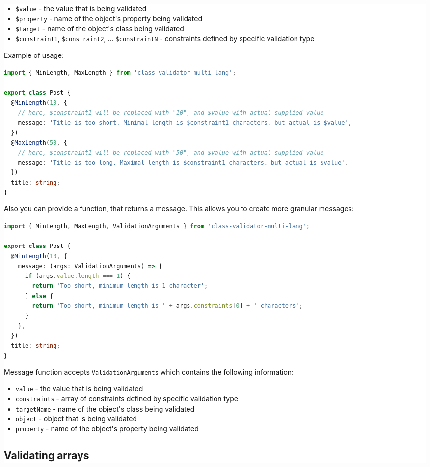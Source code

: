 - `$value` - the value that is being validated
- `$property` - name of the object's property being validated
- `$target` - name of the object's class being validated
- `$constraint1`, `$constraint2`, ... `$constraintN` - constraints defined by specific validation type

Example of usage:

```typescript
import { MinLength, MaxLength } from 'class-validator-multi-lang';

export class Post {
  @MinLength(10, {
    // here, $constraint1 will be replaced with "10", and $value with actual supplied value
    message: 'Title is too short. Minimal length is $constraint1 characters, but actual is $value',
  })
  @MaxLength(50, {
    // here, $constraint1 will be replaced with "50", and $value with actual supplied value
    message: 'Title is too long. Maximal length is $constraint1 characters, but actual is $value',
  })
  title: string;
}
```

Also you can provide a function, that returns a message. This allows you to create more granular messages:

```typescript
import { MinLength, MaxLength, ValidationArguments } from 'class-validator-multi-lang';

export class Post {
  @MinLength(10, {
    message: (args: ValidationArguments) => {
      if (args.value.length === 1) {
        return 'Too short, minimum length is 1 character';
      } else {
        return 'Too short, minimum length is ' + args.constraints[0] + ' characters';
      }
    },
  })
  title: string;
}
```

Message function accepts `ValidationArguments` which contains the following information:

- `value` - the value that is being validated
- `constraints` - array of constraints defined by specific validation type
- `targetName` - name of the object's class being validated
- `object` - object that is being validated
- `property` - name of the object's property being validated

## Validating arrays


[1]: https://github.com/chriso/validator.js
[2]: https://github.com/pleerock/typedi
[3]: CHANGELOG.md